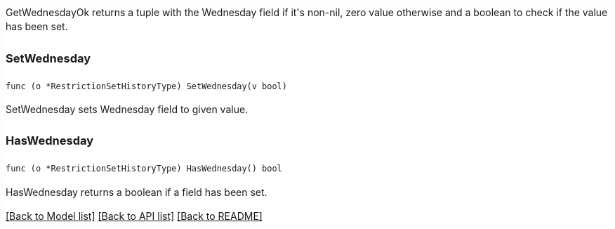 GetWednesdayOk returns a tuple with the Wednesday field if it's non-nil, zero value otherwise
and a boolean to check if the value has been set.

### SetWednesday

`func (o *RestrictionSetHistoryType) SetWednesday(v bool)`

SetWednesday sets Wednesday field to given value.

### HasWednesday

`func (o *RestrictionSetHistoryType) HasWednesday() bool`

HasWednesday returns a boolean if a field has been set.


[[Back to Model list]](../README.md#documentation-for-models) [[Back to API list]](../README.md#documentation-for-api-endpoints) [[Back to README]](../README.md)


